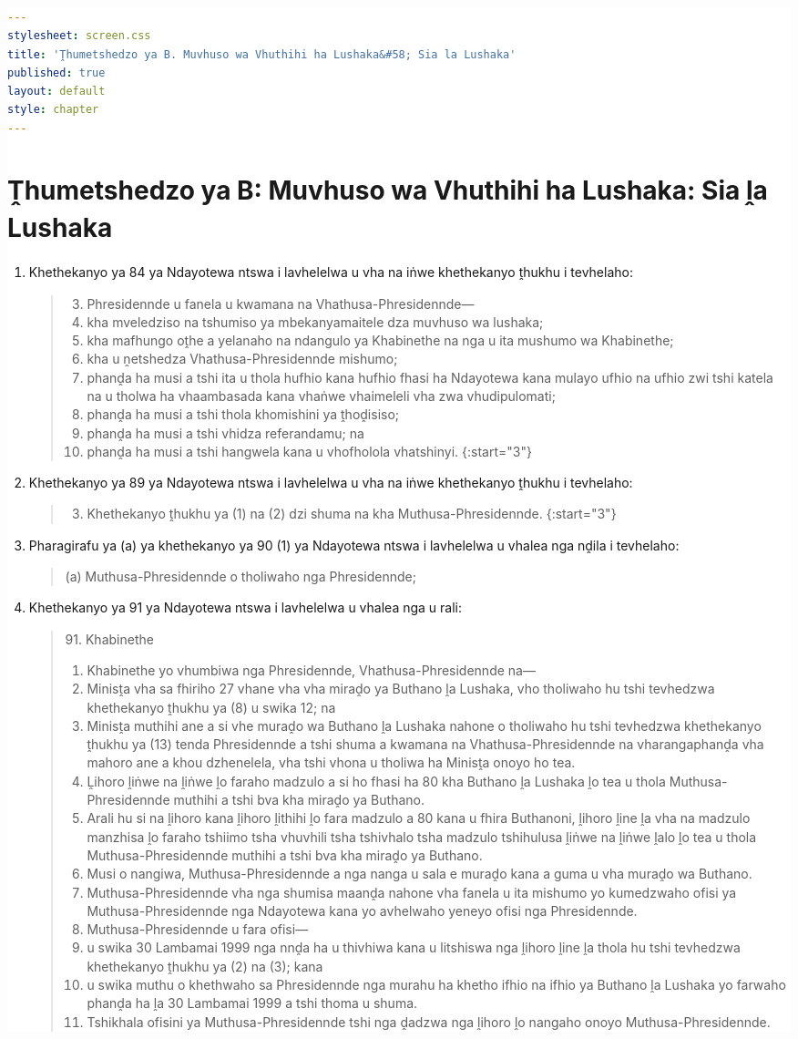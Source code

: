 ```yaml
---
stylesheet: screen.css
title: 'Ṱhumetshedzo ya B. Muvhuso wa Vhuthihi ha Lushaka&#58; Sia la Lushaka'
published: true
layout: default
style: chapter
---
```


# Ṱhumetshedzo ya B: Muvhuso wa Vhuthihi ha Lushaka: Sia ḽa Lushaka

1.	Khethekanyo ya 84 ya Ndayotewa ntswa i lavhelelwa u vha na iṅwe khethekanyo ṱhukhu i tevhelaho:

	> 3.	Phresidennde u fanela u kwamana na Vhathusa-Phresidennde—
	>	1.	kha mveledziso na tshumiso ya mbekanyamaitele dza muvhuso wa lushaka;
	>	1.	kha mafhungo oṱhe a yelanaho na ndangulo ya Khabinethe na nga u ita mushumo wa Khabinethe;
	>	1.	kha u ṋetshedza Vhathusa-Phresidennde mishumo;
	>	1.	phanḓa ha musi a tshi ita u thola hufhio kana hufhio fhasi ha Ndayotewa kana mulayo ufhio na ufhio zwi tshi katela na u tholwa ha vhaambasada kana vhaṅwe vhaimeleli vha zwa vhudipulomati;
	>	1.	phanḓa ha musi a tshi thola khomishini ya ṱhoḓisiso;
	>	1.	phanḓa ha musi a tshi vhidza referandamu; na
	>	1.	phanḓa ha musi a tshi hangwela kana u vhofholola vhatshinyi.
	> {:start="3"}

2.	Khethekanyo ya 89 ya Ndayotewa ntswa i lavhelelwa u vha na iṅwe khethekanyo ṱhukhu i tevhelaho:

	> 3.	Khethekanyo ṱhukhu ya (1) na (2) dzi shuma na kha Muthusa-Phresidennde.
	> {:start="3"}

3.	Pharagirafu ya (a) ya khethekanyo ya 90 (1) ya Ndayotewa ntswa i lavhelelwa u vhalea nga nḓila i tevhelaho:

	> (a) Muthusa-Phresidennde o tholiwaho nga Phresidennde;

4.	Khethekanyo ya 91 ya Ndayotewa ntswa i lavhelelwa u vhalea nga u rali:

	> 91\. Khabinethe
	> 
	> 1.	Khabinethe yo vhumbiwa nga Phresidennde, Vhathusa-Phresidennde na—
	>	1.	Minisṱa vha sa fhiriho 27 vhane vha vha miraḓo ya Buthano ḽa Lushaka, vho tholiwaho hu tshi tevhedzwa khethekanyo ṱhukhu ya (8) u swika 12; na
	>	1.	Minisṱa muthihi ane a si vhe muraḓo wa Buthano ḽa Lushaka nahone o tholiwaho hu tshi tevhedzwa khethekanyo ṱhukhu ya (13) tenda Phresidennde a tshi shuma a kwamana na Vhathusa-Phresidennde na vharangaphanḓa vha mahoro ane a khou dzhenelela, vha tshi vhona u tholiwa ha Minisṱa onoyo ho tea.
	> 2.	Ḽihoro ḽiṅwe na ḽiṅwe ḽo faraho madzulo a si ho fhasi ha 80 kha Buthano ḽa Lushaka ḽo tea u thola Muthusa-Phresidennde muthihi a tshi bva kha miraḓo ya Buthano.
	> 3.	Arali hu si na ḽihoro kana ḽihoro ḽithihi ḽo fara madzulo a 80 kana u fhira Buthanoni, ḽihoro ḽine ḽa vha na madzulo manzhisa ḽo faraho tshiimo tsha vhuvhili tsha tshivhalo tsha madzulo tshihulusa ḽiṅwe na ḽiṅwe ḽalo ḽo tea u thola Muthusa-Phresidennde muthihi a tshi bva kha miraḓo ya Buthano.
	> 4.	Musi o nangiwa, Muthusa-Phresidennde a nga nanga u sala e muraḓo kana a guma u vha muraḓo wa Buthano.
	> 5.	Muthusa-Phresidennde vha nga shumisa maanḓa nahone vha fanela u ita mishumo yo kumedzwaho ofisi ya Muthusa-Phresidennde nga Ndayotewa kana yo avhelwaho yeneyo ofisi nga Phresidennde.
	> 6.	Muthusa-Phresidennde u fara ofisi—
	>	1.	u swika 30 Lambamai 1999 nga nnḓa ha u thivhiwa kana u litshiswa nga ḽihoro ḽine ḽa thola hu tshi tevhedzwa khethekanyo ṱhukhu ya (2) na (3); kana
	>	1.	u swika muthu o khethwaho sa Phresidennde nga murahu ha khetho ifhio na ifhio ya Buthano ḽa Lushaka yo farwaho phanḓa ha ḽa 30 Lambamai 1999 a tshi thoma u shuma.
	> 7.	Tshikhala ofisini ya Muthusa-Phresidennde tshi nga ḓadzwa nga ḽihoro    ḽo nangaho onoyo Muthusa-Phresidennde.